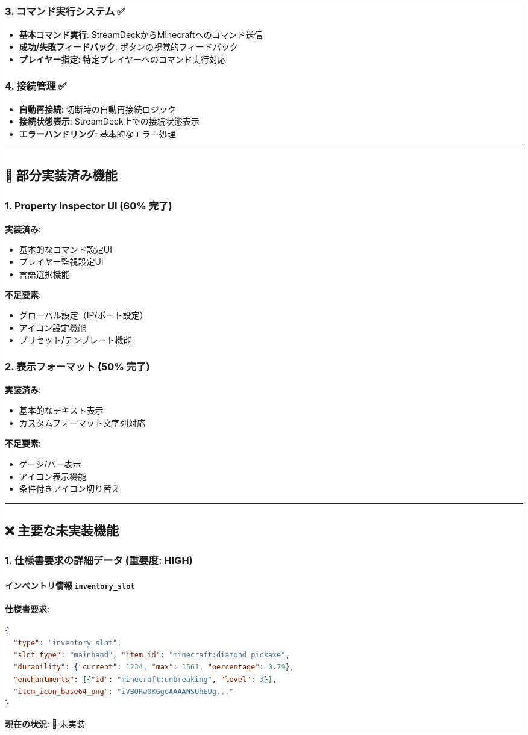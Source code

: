 ### 3. コマンド実行システム ✅
- **基本コマンド実行**: StreamDeckからMinecraftへのコマンド送信
- **成功/失敗フィードバック**: ボタンの視覚的フィードバック
- **プレイヤー指定**: 特定プレイヤーへのコマンド実行対応

### 4. 接続管理 ✅
- **自動再接続**: 切断時の自動再接続ロジック
- **接続状態表示**: StreamDeck上での接続状態表示
- **エラーハンドリング**: 基本的なエラー処理

---

## 🔄 部分実装済み機能

### 1. Property Inspector UI (60% 完了)
**実装済み**:
- 基本的なコマンド設定UI
- プレイヤー監視設定UI
- 言語選択機能

**不足要素**:
- グローバル設定（IP/ポート設定）
- アイコン設定機能
- プリセット/テンプレート機能

### 2. 表示フォーマット (50% 完了)
**実装済み**:
- 基本的なテキスト表示
- カスタムフォーマット文字列対応

**不足要素**:
- ゲージ/バー表示
- アイコン表示機能
- 条件付きアイコン切り替え

---

## ❌ 主要な未実装機能

### 1. 仕様書要求の詳細データ (重要度: HIGH)

#### インベントリ情報 `inventory_slot`
**仕様書要求**:
```json
{
  "type": "inventory_slot",
  "slot_type": "mainhand", "item_id": "minecraft:diamond_pickaxe",
  "durability": {"current": 1234, "max": 1561, "percentage": 0.79},
  "enchantments": [{"id": "minecraft:unbreaking", "level": 3}],
  "item_icon_base64_png": "iVBORw0KGgoAAAANSUhEUg..."
}
```
**現在の状況**: 🚫 未実装
